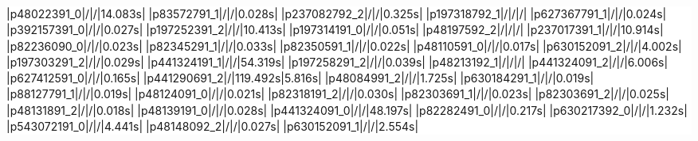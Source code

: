 |p48022391_0|/|/|14.083s|
|p83572791_1|/|/|0.028s|
|p237082792_2|/|/|0.325s|
|p197318792_1|/|/|/|
|p627367791_1|/|/|0.024s|
|p392157391_0|/|/|0.027s|
|p197252391_2|/|/|10.413s|
|p197314191_0|/|/|0.051s|
|p48197592_2|/|/|/|
|p237017391_1|/|/|10.914s|
|p82236090_0|/|/|0.023s|
|p82345291_1|/|/|0.033s|
|p82350591_1|/|/|0.022s|
|p48110591_0|/|/|0.017s|
|p630152091_2|/|/|4.002s|
|p197303291_2|/|/|0.029s|
|p441324191_1|/|/|54.319s|
|p197258291_2|/|/|0.039s|
|p48213192_1|/|/|/|
|p441324091_2|/|/|6.006s|
|p627412591_0|/|/|0.165s|
|p441290691_2|/|119.492s|5.816s|
|p48084991_2|/|/|1.725s|
|p630184291_1|/|/|0.019s|
|p88127791_1|/|/|0.019s|
|p48124091_0|/|/|0.021s|
|p82318191_2|/|/|0.030s|
|p82303691_1|/|/|0.023s|
|p82303691_2|/|/|0.025s|
|p48131891_2|/|/|0.018s|
|p48139191_0|/|/|0.028s|
|p441324091_0|/|/|48.197s|
|p82282491_0|/|/|0.217s|
|p630217392_0|/|/|1.232s|
|p543072191_0|/|/|4.441s|
|p48148092_2|/|/|0.027s|
|p630152091_1|/|/|2.554s|